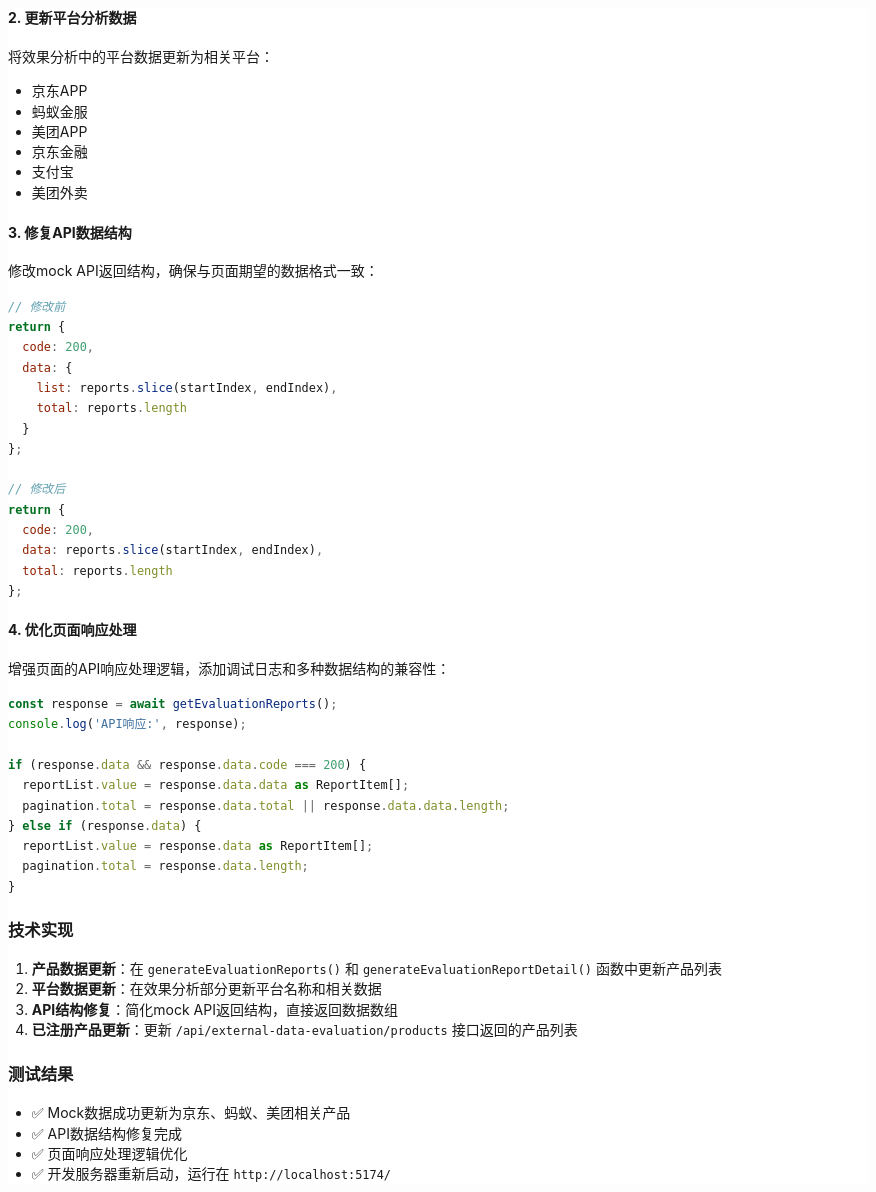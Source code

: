 #### 2. 更新平台分析数据
将效果分析中的平台数据更新为相关平台：
- 京东APP
- 蚂蚁金服
- 美团APP
- 京东金融
- 支付宝
- 美团外卖

#### 3. 修复API数据结构
修改mock API返回结构，确保与页面期望的数据格式一致：
```javascript
// 修改前
return {
  code: 200,
  data: {
    list: reports.slice(startIndex, endIndex),
    total: reports.length
  }
};

// 修改后
return {
  code: 200,
  data: reports.slice(startIndex, endIndex),
  total: reports.length
};
```

#### 4. 优化页面响应处理
增强页面的API响应处理逻辑，添加调试日志和多种数据结构的兼容性：
```javascript
const response = await getEvaluationReports();
console.log('API响应:', response);

if (response.data && response.data.code === 200) {
  reportList.value = response.data.data as ReportItem[];
  pagination.total = response.data.total || response.data.data.length;
} else if (response.data) {
  reportList.value = response.data as ReportItem[];
  pagination.total = response.data.length;
}
```

### 技术实现
1. **产品数据更新**：在 `generateEvaluationReports()` 和 `generateEvaluationReportDetail()` 函数中更新产品列表
2. **平台数据更新**：在效果分析部分更新平台名称和相关数据
3. **API结构修复**：简化mock API返回结构，直接返回数据数组
4. **已注册产品更新**：更新 `/api/external-data-evaluation/products` 接口返回的产品列表

### 测试结果
- ✅ Mock数据成功更新为京东、蚂蚁、美团相关产品
- ✅ API数据结构修复完成
- ✅ 页面响应处理逻辑优化
- ✅ 开发服务器重新启动，运行在 `http://localhost:5174/`
